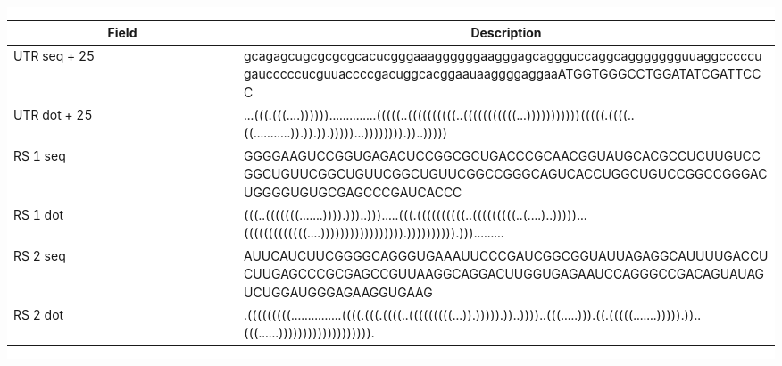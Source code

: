 
<div style="overflow-x:auto;">

<table>
<colgroup>
<col width="30%" />
<col width="70%" />
</colgroup>
<thead>
<tr class="header">
<th>Field</th>
<th>Description</th>
</tr>
</thead>
<tbody>
<tr>
<td markdown="span">UTR seq + 25 </td>
<td markdown="span"> gcagagcugcgcgcgcacucgggaaaggggggaagggagcaggguccaggcaggggggguuaggcccccugaucccccucguuaccccgacuggcacggaauaaggggaggaaATGGTGGGCCTGGATATCGATTCCC </td>
</tr>
<tr>
<td markdown="span">UTR dot + 25  </td>
<td markdown="span"> ...(((.(((....))))))..............(((((..((((((((((..(((((((((((...)))))))))))(((((.((((..((...........)).)).)).)))))...)))))))).))..)))))
</td>
</tr>


<tr>
<td markdown="span">RS 1 seq </td>
<td markdown="span"> GGGGAAGUCCGGUGAGACUCCGGCGCUGACCCGCAACGGUAUGCACGCCUCUUGUCCGGCUGUUCGGCUGUUCGGCUGUUCGGCCGGGCAGUCACCUGGCUGUCCGGCCGGGACUGGGGUGUGCGAGCCCGAUCACCC
</td>
</tr>


<tr>
<td markdown="span">RS 1 dot </td>
<td markdown="span"> (((..(((((((.......)))).)))..))).....(((.((((((((((..(((((((((..(....)..)))))...(((((((((((((....))))))))))))))))).)))))))))).))).........
</td>
</tr>


<tr>
<td markdown="span">RS 2 seq </td>
<td markdown="span"> AUUCAUCUUCGGGGCAGGGUGAAAUUCCCGAUCGGCGGUAUUAGAGGCAUUUUGACCUCUUGAGCCCGCGAGCCGUUAAGGCAGGACUUGGUGAGAAUCCAGGGCCGACAGUAUAGUCUGGAUGGGAGAAGGUGAAG
</td>
</tr>


<tr>
<td markdown="span">RS 2 dot </td>
<td markdown="span"> .(((((((((...............((((.(((.((((..(((((((((...)).))))).))..))))..(((.....))).((.(((((.......))))).))..(((......))))))))))))))))))).
</td>
</tr>
